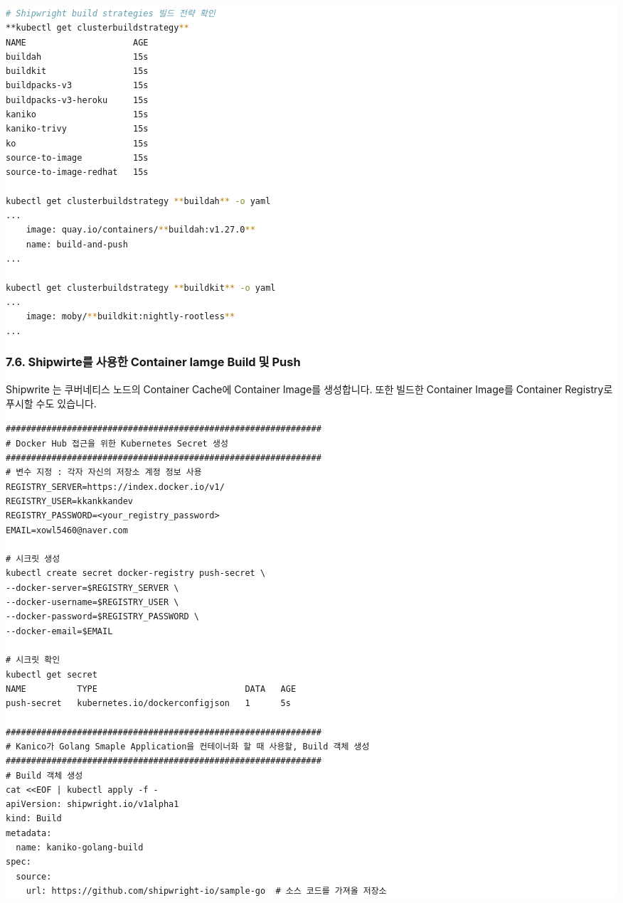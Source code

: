   ```bash
  # Shipwright build strategies 빌드 전략 확인
  **kubectl get clusterbuildstrategy**
  NAME                     AGE
  buildah                  15s
  buildkit                 15s
  buildpacks-v3            15s
  buildpacks-v3-heroku     15s
  kaniko                   15s
  kaniko-trivy             15s
  ko                       15s
  source-to-image          15s
  source-to-image-redhat   15s

  kubectl get clusterbuildstrategy **buildah** -o yaml
  ...
      image: quay.io/containers/**buildah:v1.27.0**
      name: build-and-push
  ...

  kubectl get clusterbuildstrategy **buildkit** -o yaml
  ...
      image: moby/**buildkit:nightly-rootless**
  ...
  ```

### 7.6. Shipwirte를 사용한 Container Iamge Build 및 Push

Shipwrite 는 쿠버네티스 노드의 Container Cache에 Container Image를 생성합니다. 또한 빌드한 Container Image를 Container Registry로 푸시할 수도 있습니다.

```shell
##############################################################
# Docker Hub 접근을 위한 Kubernetes Secret 생성
##############################################################
# 변수 지정 : 각자 자신의 저장소 계정 정보 사용
REGISTRY_SERVER=https://index.docker.io/v1/
REGISTRY_USER=kkankkandev
REGISTRY_PASSWORD=<your_registry_password>
EMAIL=xowl5460@naver.com

# 시크릿 생성
kubectl create secret docker-registry push-secret \
--docker-server=$REGISTRY_SERVER \
--docker-username=$REGISTRY_USER \
--docker-password=$REGISTRY_PASSWORD \
--docker-email=$EMAIL

# 시크릿 확인
kubectl get secret
NAME          TYPE                             DATA   AGE
push-secret   kubernetes.io/dockerconfigjson   1      5s

##############################################################
# Kanico가 Golang Smaple Application을 컨테이너화 할 때 사용할, Build 객체 생성
##############################################################
# Build 객체 생성
cat <<EOF | kubectl apply -f -
apiVersion: shipwright.io/v1alpha1
kind: Build
metadata:
  name: kaniko-golang-build
spec:
  source:
    url: https://github.com/shipwright-io/sample-go  # 소스 코드를 가져올 저장소
```